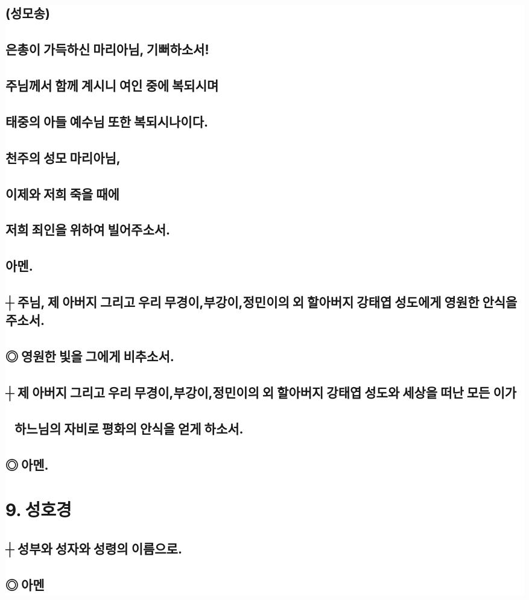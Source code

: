 ## (성모송)
## 은총이 가득하신 마리아님, 기뻐하소서!
## 주님께서 함께 계시니 여인 중에 복되시며
## 태중의 아들 예수님 또한 복되시나이다.

## 천주의 성모 마리아님,
## 이제와 저희 죽을 때에
## 저희 죄인을 위하여 빌어주소서.
## 아멘.

## ┼ 주님, 제 아버지 그리고 우리 무경이,부강이,정민이의 외 할아버지 강태엽 성도에게 영원한 안식을 주소서.
## ◎ 영원한 빛을 그에게 비추소서.
## ┼ 제 아버지 그리고 우리 무경이,부강이,정민이의 외 할아버지 강태엽 성도와 세상을 떠난 모든 이가
##    하느님의 자비로 평화의 안식을 얻게 하소서.
## ◎ 아멘.

# 9. 성호경
## ┼ 성부와 성자와 성령의 이름으로.
## ◎ 아멘